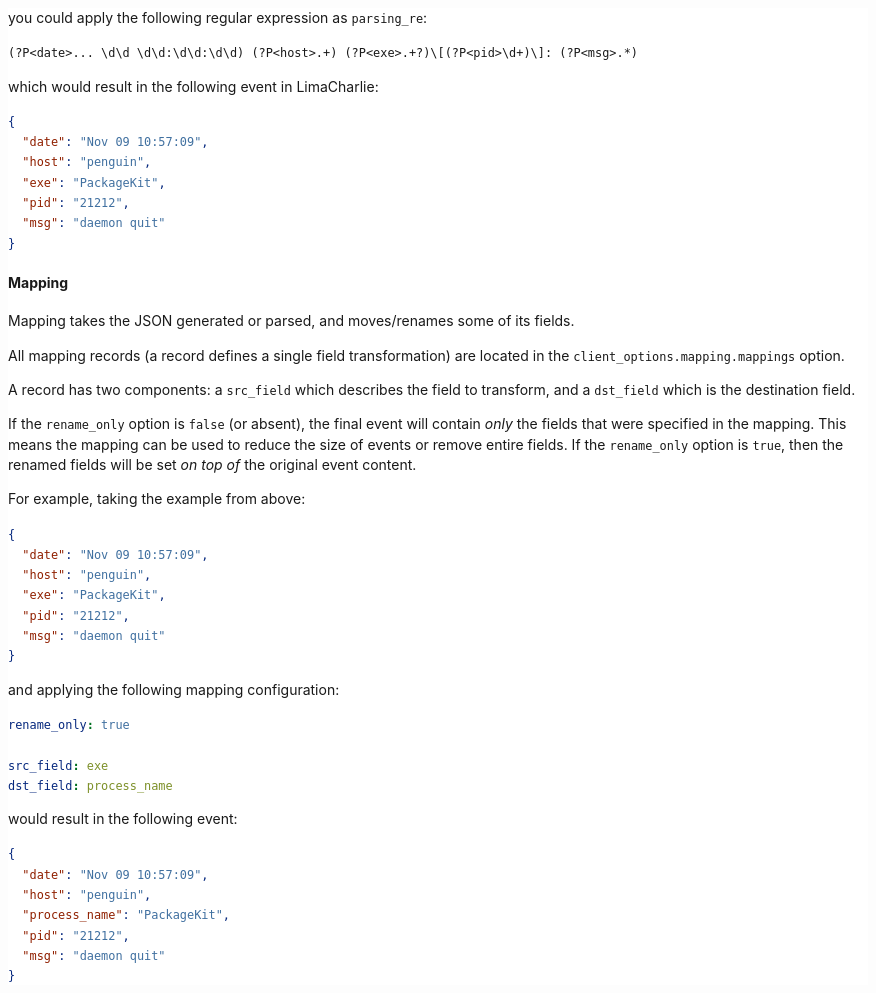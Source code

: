 you could apply the following regular expression as `parsing_re`:
```
(?P<date>... \d\d \d\d:\d\d:\d\d) (?P<host>.+) (?P<exe>.+?)\[(?P<pid>\d+)\]: (?P<msg>.*)
```

which would result in the following event in LimaCharlie:
```json
{
  "date": "Nov 09 10:57:09",
  "host": "penguin",
  "exe": "PackageKit",
  "pid": "21212",
  "msg": "daemon quit"
}
```

#### Mapping

Mapping takes the JSON generated or parsed, and moves/renames some of its fields.

All mapping records (a record defines a single field transformation) are located in the `client_options.mapping.mappings` option.

A record has two components: a `src_field` which describes the field to transform, and a `dst_field` which is the destination field.

If the `rename_only` option is `false` (or absent), the final event will contain _only_ the fields that were specified in the mapping.
This means the mapping can be used to reduce the size of events or remove entire fields. If the `rename_only` option is `true`, then
the renamed fields will be set _on top of_ the original event content.

For example, taking the example from above:
```json
{
  "date": "Nov 09 10:57:09",
  "host": "penguin",
  "exe": "PackageKit",
  "pid": "21212",
  "msg": "daemon quit"
}
```

and applying the following mapping configuration:
```yaml
rename_only: true

src_field: exe
dst_field: process_name
```

would result in the following event:

```json
{
  "date": "Nov 09 10:57:09",
  "host": "penguin",
  "process_name": "PackageKit",
  "pid": "21212",
  "msg": "daemon quit"
}
```
